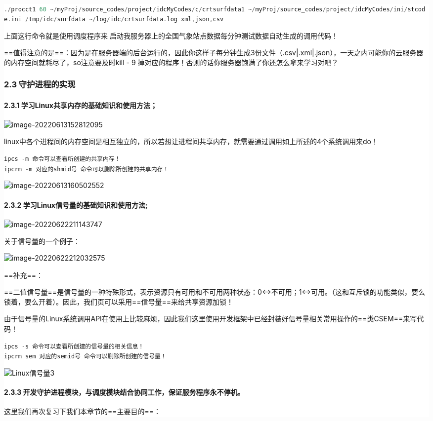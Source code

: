 ```C
./procct1 60 ~/myProj/source_codes/project/idcMyCodes/c/crtsurfdata1 ~/myProj/source_codes/project/idcMyCodes/ini/stcode.ini /tmp/idc/surfdata ~/log/idc/crtsurfdata.log xml,json,csv
```

上面这行命令就是使用调度程序来 启动我服务器上的全国气象站点数据每分钟测试数据自动生成的调用代码！

==值得注意的是==：因为是在服务器端的后台运行的，因此你这样子每分钟生成3份文件（.csv|.xml|.json），一天之内可能你的云服务器的内存空间就耗尽了，so注意要及时kill - 9 掉对应的程序！否则的话你服务器饱满了你还怎么拿来学习对吧？

### 2.3  守护进程的实现

#### 2.3.1  学习Linux共享内存的基础知识和使用方法；

![image-20220613152812095](C:\Users\11602\AppData\Roaming\Typora\typora-user-images\image-20220613152812095.png)

linux中各个进程间的内存空间是相互独立的，所以若想让进程间共享内存，就需要通过调用如上所述的4个系统调用来do！

```c
ipcs -m 命令可以查看所创建的共享内存！
ipcrm -m 对应的shmid号 命令可以删除所创建的共享内存！
```

![image-20220613160502552](C:\Users\11602\AppData\Roaming\Typora\typora-user-images\image-20220613160502552.png)



#### 2.3.2  学习Linux信号量的基础知识和使用方法;

![image-20220622211143747](C:\Users\11602\AppData\Roaming\Typora\typora-user-images\image-20220622211143747.png)

关于信号量的一个例子：

![image-20220622212032575](C:\Users\11602\AppData\Roaming\Typora\typora-user-images\image-20220622212032575.png)



==补充==：

​	==二值信号量==是信号量的一种特殊形式，表示资源只有可用和不可用两种状态：0<->不可用；1<->可用。（这和互斥锁的功能类似，要么锁着，要么开着）。因此，我们页可以采用==信号量==来给共享资源加锁！

​	由于信号量的Linux系统调用API在使用上比较麻烦，因此我们这里使用开发框架中已经封装好信号量相关常用操作的==类CSEM==来写代码！

```c
ipcs -s 命令可以查看所创建的信号量的相关信息！
ipcrm sem 对应的semid号 命令可以删除所创建的信号量！
```

![Linux信号量3](C:\Users\11602\Desktop\Cpp天气大项目\Linux信号量3.JPG)







#### 2.3.3  开发守护进程模块，与调度模块结合协同工作，保证服务程序永不停机。

这里我们再次复习下我们本章节的==主要目的==：
